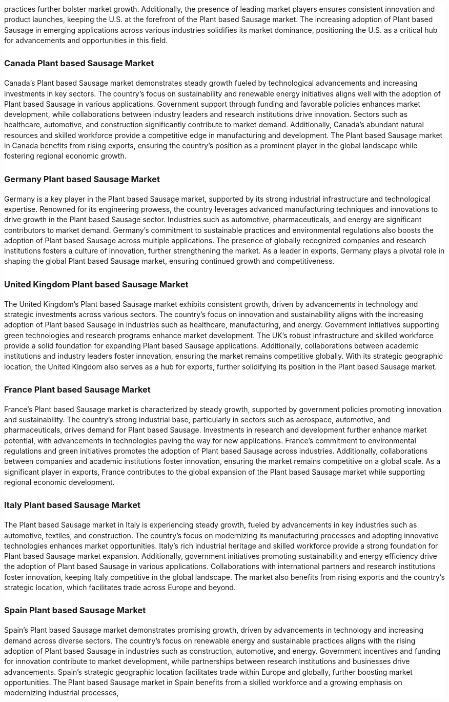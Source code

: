practices further bolster market growth. Additionally, the presence of leading market players ensures consistent innovation and product launches, keeping the U.S. at the forefront of the Plant based Sausage market. The increasing adoption of Plant based Sausage in emerging applications across various industries solidifies its market dominance, positioning the U.S. as a critical hub for advancements and opportunities in this field.</p><h3>Canada Plant based Sausage Market</h3><p>Canada&rsquo;s Plant based Sausage market demonstrates steady growth fueled by technological advancements and increasing investments in key sectors. The country&rsquo;s focus on sustainability and renewable energy initiatives aligns well with the adoption of Plant based Sausage in various applications. Government support through funding and favorable policies enhances market development, while collaborations between industry leaders and research institutions drive innovation. Sectors such as healthcare, automotive, and construction significantly contribute to market demand. Additionally, Canada&rsquo;s abundant natural resources and skilled workforce provide a competitive edge in manufacturing and development. The Plant based Sausage market in Canada benefits from rising exports, ensuring the country&rsquo;s position as a prominent player in the global landscape while fostering regional economic growth.</p><h3>Germany Plant based Sausage Market</h3><p>Germany is a key player in the Plant based Sausage market, supported by its strong industrial infrastructure and technological expertise. Renowned for its engineering prowess, the country leverages advanced manufacturing techniques and innovations to drive growth in the Plant based Sausage sector. Industries such as automotive, pharmaceuticals, and energy are significant contributors to market demand. Germany&rsquo;s commitment to sustainable practices and environmental regulations also boosts the adoption of Plant based Sausage across multiple applications. The presence of globally recognized companies and research institutions fosters a culture of innovation, further strengthening the market. As a leader in exports, Germany plays a pivotal role in shaping the global Plant based Sausage market, ensuring continued growth and competitiveness.</p><h3>United Kingdom Plant based Sausage Market</h3><p>The United Kingdom&rsquo;s Plant based Sausage market exhibits consistent growth, driven by advancements in technology and strategic investments across various sectors. The country&rsquo;s focus on innovation and sustainability aligns with the increasing adoption of Plant based Sausage in industries such as healthcare, manufacturing, and energy. Government initiatives supporting green technologies and research programs enhance market development. The UK&rsquo;s robust infrastructure and skilled workforce provide a solid foundation for expanding Plant based Sausage applications. Additionally, collaborations between academic institutions and industry leaders foster innovation, ensuring the market remains competitive globally. With its strategic geographic location, the United Kingdom also serves as a hub for exports, further solidifying its position in the Plant based Sausage market.</p><h3>France Plant based Sausage Market</h3><p>France&rsquo;s Plant based Sausage market is characterized by steady growth, supported by government policies promoting innovation and sustainability. The country&rsquo;s strong industrial base, particularly in sectors such as aerospace, automotive, and pharmaceuticals, drives demand for Plant based Sausage. Investments in research and development further enhance market potential, with advancements in technologies paving the way for new applications. France&rsquo;s commitment to environmental regulations and green initiatives promotes the adoption of Plant based Sausage across industries. Additionally, collaborations between companies and academic institutions foster innovation, ensuring the market remains competitive on a global scale. As a significant player in exports, France contributes to the global expansion of the Plant based Sausage market while supporting regional economic development.</p><h3>Italy Plant based Sausage Market</h3><p>The Plant based Sausage market in Italy is experiencing steady growth, fueled by advancements in key industries such as automotive, textiles, and construction. The country&rsquo;s focus on modernizing its manufacturing processes and adopting innovative technologies enhances market opportunities. Italy&rsquo;s rich industrial heritage and skilled workforce provide a strong foundation for Plant based Sausage market expansion. Additionally, government initiatives promoting sustainability and energy efficiency drive the adoption of Plant based Sausage in various applications. Collaborations with international partners and research institutions foster innovation, keeping Italy competitive in the global landscape. The market also benefits from rising exports and the country&rsquo;s strategic location, which facilitates trade across Europe and beyond.</p><h3>Spain Plant based Sausage Market</h3><p>Spain&rsquo;s Plant based Sausage market demonstrates promising growth, driven by advancements in technology and increasing demand across diverse sectors. The country&rsquo;s focus on renewable energy and sustainable practices aligns with the rising adoption of Plant based Sausage in industries such as construction, automotive, and energy. Government incentives and funding for innovation contribute to market development, while partnerships between research institutions and businesses drive advancements. Spain&rsquo;s strategic geographic location facilitates trade within Europe and globally, further boosting market opportunities. The Plant based Sausage market in Spain benefits from a skilled workforce and a growing emphasis on modernizing industrial processes,